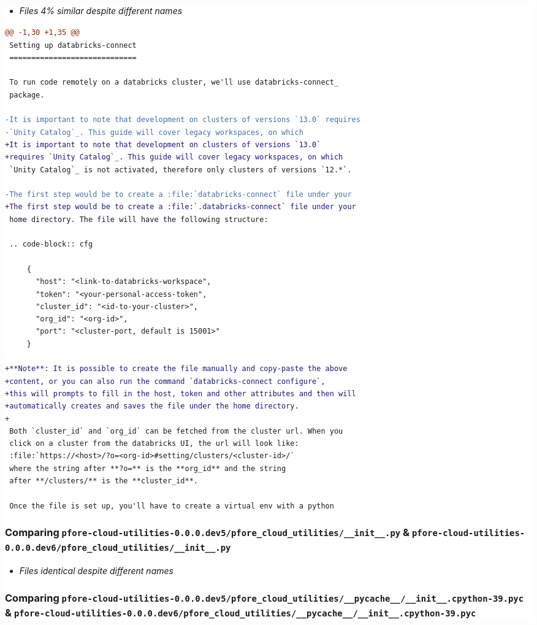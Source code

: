  * *Files 4% similar despite different names*

```diff
@@ -1,30 +1,35 @@
 Setting up databricks-connect
 =============================
 
 To run code remotely on a databricks cluster, we'll use databricks-connect_
 package.
 
-It is important to note that development on clusters of versions `13.0` requires
-`Unity Catalog`_. This guide will cover legacy workspaces, on which
+It is important to note that development on clusters of versions `13.0`
+requires `Unity Catalog`_. This guide will cover legacy workspaces, on which
 `Unity Catalog`_ is not activated, therefore only clusters of versions `12.*`.
 
-The first step would be to create a :file:`databricks-connect` file under your
+The first step would be to create a :file:`.databricks-connect` file under your
 home directory. The file will have the following structure:
 
 .. code-block:: cfg
 
     {
       "host": "<link-to-databricks-workspace",
       "token": "<your-personal-access-token",
       "cluster_id": "<id-to-your-cluster>",
       "org_id": "<org-id>",
       "port": "<cluster-port, default is 15001>"
     }
 
+**Note**: It is possible to create the file manually and copy-paste the above
+content, or you can also run the command `databricks-connect configure`,
+this will prompts to fill in the host, token and other attributes and then will
+automatically creates and saves the file under the home directory.
+
 Both `cluster_id` and `org_id` can be fetched from the cluster url. When you
 click on a cluster from the databricks UI, the url will look like:
 :file:`https://<host>/?o=<org-id>#setting/clusters/<cluster-id>/`
 where the string after **?o=** is the **org_id** and the string
 after **/clusters/** is the **cluster_id**.
 
 Once the file is set up, you'll have to create a virtual env with a python
```

### Comparing `pfore-cloud-utilities-0.0.0.dev5/pfore_cloud_utilities/__init__.py` & `pfore-cloud-utilities-0.0.0.dev6/pfore_cloud_utilities/__init__.py`

 * *Files identical despite different names*

### Comparing `pfore-cloud-utilities-0.0.0.dev5/pfore_cloud_utilities/__pycache__/__init__.cpython-39.pyc` & `pfore-cloud-utilities-0.0.0.dev6/pfore_cloud_utilities/__pycache__/__init__.cpython-39.pyc`
